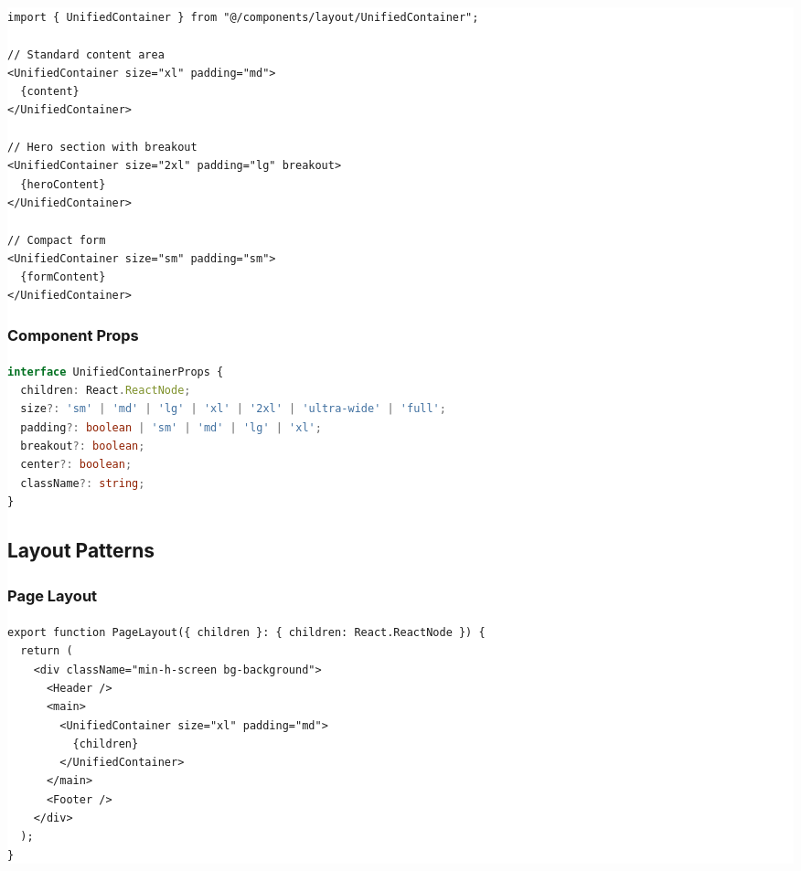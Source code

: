 ```tsx
import { UnifiedContainer } from "@/components/layout/UnifiedContainer";

// Standard content area
<UnifiedContainer size="xl" padding="md">
  {content}
</UnifiedContainer>

// Hero section with breakout
<UnifiedContainer size="2xl" padding="lg" breakout>
  {heroContent}
</UnifiedContainer>

// Compact form
<UnifiedContainer size="sm" padding="sm">
  {formContent}
</UnifiedContainer>
```

### Component Props

```typescript
interface UnifiedContainerProps {
  children: React.ReactNode;
  size?: 'sm' | 'md' | 'lg' | 'xl' | '2xl' | 'ultra-wide' | 'full';
  padding?: boolean | 'sm' | 'md' | 'lg' | 'xl';
  breakout?: boolean;
  center?: boolean;
  className?: string;
}
```

## Layout Patterns

### Page Layout

```tsx
export function PageLayout({ children }: { children: React.ReactNode }) {
  return (
    <div className="min-h-screen bg-background">
      <Header />
      <main>
        <UnifiedContainer size="xl" padding="md">
          {children}
        </UnifiedContainer>
      </main>
      <Footer />
    </div>
  );
}
```
